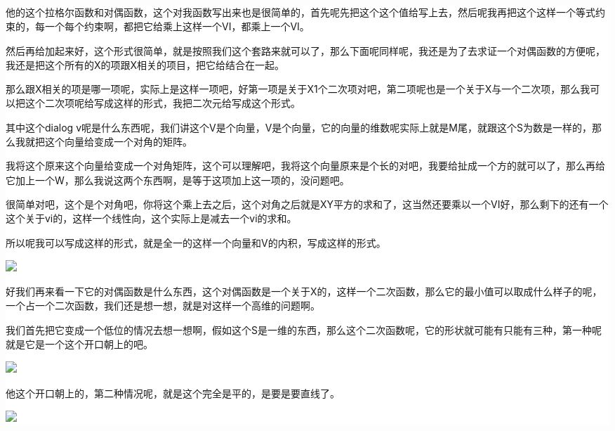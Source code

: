 他的这个拉格尔函数和对偶函数，这个对我函数写出来也是很简单的，首先呢先把这个这个值给写上去，然后呢我再把这个这样一个等式约束的，每一个每个约束啊，都把它给乘上这样一个VI，都乘上一个VI。

然后再给加起来好，这个形式很简单，就是按照我们这个套路来就可以了，那么下面呢同样呢，我还是为了去求证一个对偶函数的方便呢，我还是把这个所有的X的项跟X相关的项目，把它给结合在一起。

那么跟X相关的项是哪一项呢，实际上是这样一项吧，好第一项是关于X1个二次项对吧，第二项呢也是一个关于X与一个二次项，那么我可以把这个二次项呢给写成这样的形式，我把二次元给写成这个形式。

其中这个dialog v呢是什么东西呢，我们讲这个V是个向量，V是个向量，它的向量的维数呢实际上就是M尾，就跟这个S为数是一样的，那么我就把这个向量给变成一个对角的矩阵。

我将这个原来这个向量给变成一个对角矩阵，这个可以理解吧，我将这个向量原来是个长的对吧，我要给扯成一个方的就可以了，那么再给它加上一个W，那么我说这两个东西啊，是等于这项加上这一项的，没问题吧。

很简单对吧，这个是个对角吧，你将这个乘上去之后，这个对角之后就是XY平方的求和了，这当然还要乘以一个VI好，那么剩下的还有一个这个关于vi的，这样一个线性向，这个实际上是减去一个vi的求和。

所以呢我可以写成这样的形式，就是全一的这样一个向量和V的内积，写成这样的形式。

![](img/0afd4fdf6c0ee233708bfe0e8b28be32_125.png)

好我们再来看一下它的对偶函数是什么东西，这个对偶函数是一个关于X的，这样一个二次函数，那么它的最小值可以取成什么样子的呢，一个占一个二次函数，我们还是想一想，就是对这样一个高维的问题啊。

我们首先把它变成一个低位的情况去想一想啊，假如这个S是一维的东西，那么这个二次函数呢，它的形状就可能有只能有三种，第一种呢就是它是一个这个开口朝上的吧。



![](img/0afd4fdf6c0ee233708bfe0e8b28be32_127.png)

他这个开口朝上的，第二种情况呢，就是这个完全是平的，是要是要直线了。

![](img/0afd4fdf6c0ee233708bfe0e8b28be32_129.png)
